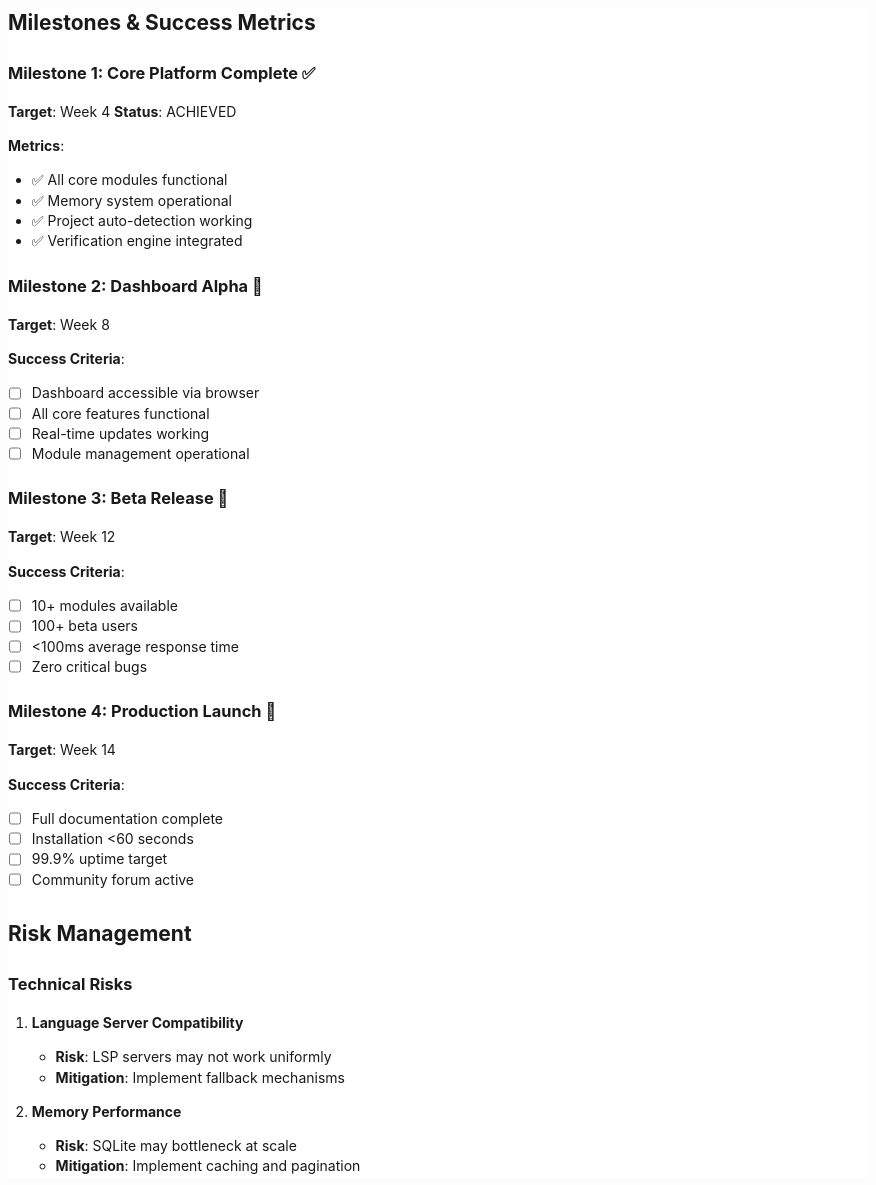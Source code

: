## Milestones & Success Metrics

### Milestone 1: Core Platform Complete ✅
**Target**: Week 4
**Status**: ACHIEVED

**Metrics**:
- ✅ All core modules functional
- ✅ Memory system operational
- ✅ Project auto-detection working
- ✅ Verification engine integrated

### Milestone 2: Dashboard Alpha 🎯
**Target**: Week 8

**Success Criteria**:
- [ ] Dashboard accessible via browser
- [ ] All core features functional
- [ ] Real-time updates working
- [ ] Module management operational

### Milestone 3: Beta Release 🎯
**Target**: Week 12

**Success Criteria**:
- [ ] 10+ modules available
- [ ] 100+ beta users
- [ ] <100ms average response time
- [ ] Zero critical bugs

### Milestone 4: Production Launch 🎯
**Target**: Week 14

**Success Criteria**:
- [ ] Full documentation complete
- [ ] Installation <60 seconds
- [ ] 99.9% uptime target
- [ ] Community forum active

## Risk Management

### Technical Risks

1. **Language Server Compatibility**
   - **Risk**: LSP servers may not work uniformly
   - **Mitigation**: Implement fallback mechanisms

2. **Memory Performance**
   - **Risk**: SQLite may bottleneck at scale
   - **Mitigation**: Implement caching and pagination
